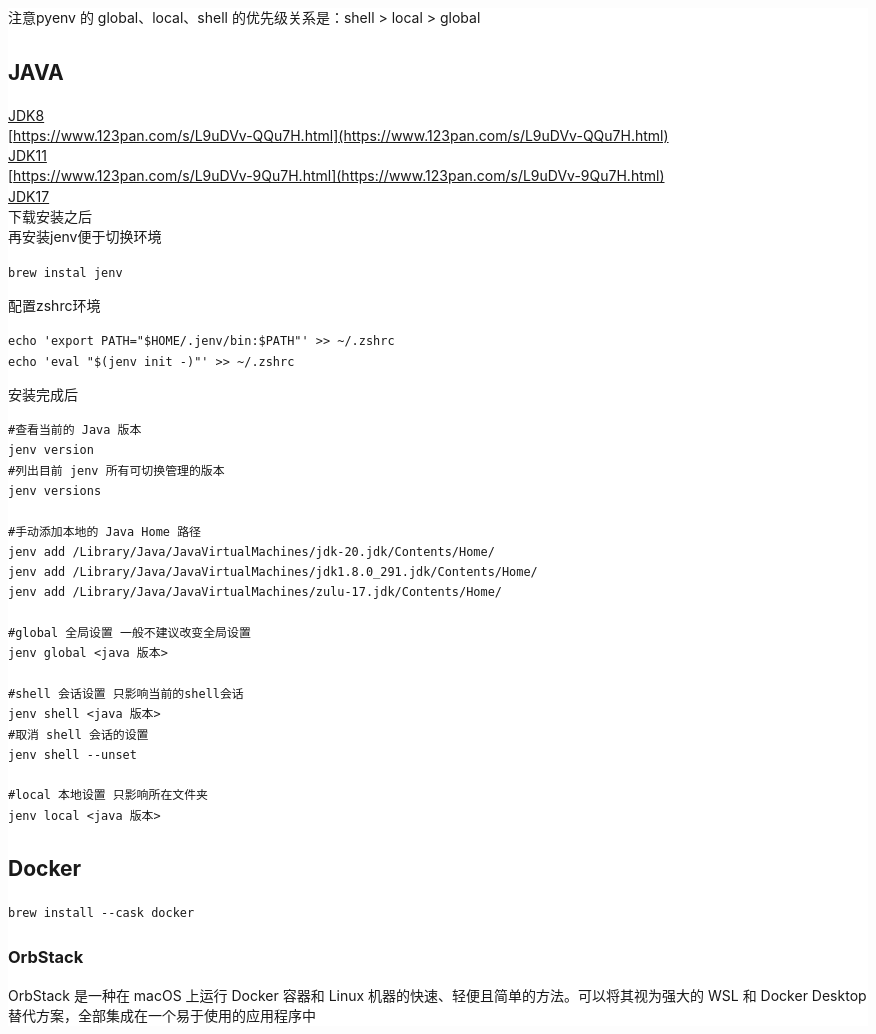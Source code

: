 注意pyenv 的 global、local、shell 的优先级关系是：shell > local > global 

## JAVA
[JDK8](https://www.oracle.com/java/technologies/downloads/#java8-mac)  
[https://www.123pan.com/s/L9uDVv-QQu7H.html](https://www.123pan.com/s/L9uDVv-QQu7H.html)  
[JDK11](https://www.oracle.com/java/technologies/downloads/#java11-mac)  
[https://www.123pan.com/s/L9uDVv-9Qu7H.html](https://www.123pan.com/s/L9uDVv-9Qu7H.html)  
[JDK17](https://download.oracle.com/java/17/latest/jdk-17_macos-aarch64_bin.dmg)  
下载安装之后  
再安装jenv便于切换环境

```plain
brew instal jenv
```

配置zshrc环境

```plain
echo 'export PATH="$HOME/.jenv/bin:$PATH"' >> ~/.zshrc
echo 'eval "$(jenv init -)"' >> ~/.zshrc
```

安装完成后

```plain
#查看当前的 Java 版本
jenv version
#列出目前 jenv 所有可切换管理的版本
jenv versions

#手动添加本地的 Java Home 路径
jenv add /Library/Java/JavaVirtualMachines/jdk-20.jdk/Contents/Home/
jenv add /Library/Java/JavaVirtualMachines/jdk1.8.0_291.jdk/Contents/Home/
jenv add /Library/Java/JavaVirtualMachines/zulu-17.jdk/Contents/Home/

#global 全局设置 一般不建议改变全局设置
jenv global <java 版本>

#shell 会话设置 只影响当前的shell会话
jenv shell <java 版本>
#取消 shell 会话的设置
jenv shell --unset

#local 本地设置 只影响所在文件夹
jenv local <java 版本>
```

## Docker
```plain
brew install --cask docker
```

### OrbStack
OrbStack 是一种在 macOS 上运行 Docker 容器和 Linux 机器的快速、轻便且简单的方法。可以将其视为强大的 WSL 和 Docker Desktop 替代方案，全部集成在一个易于使用的应用程序中
